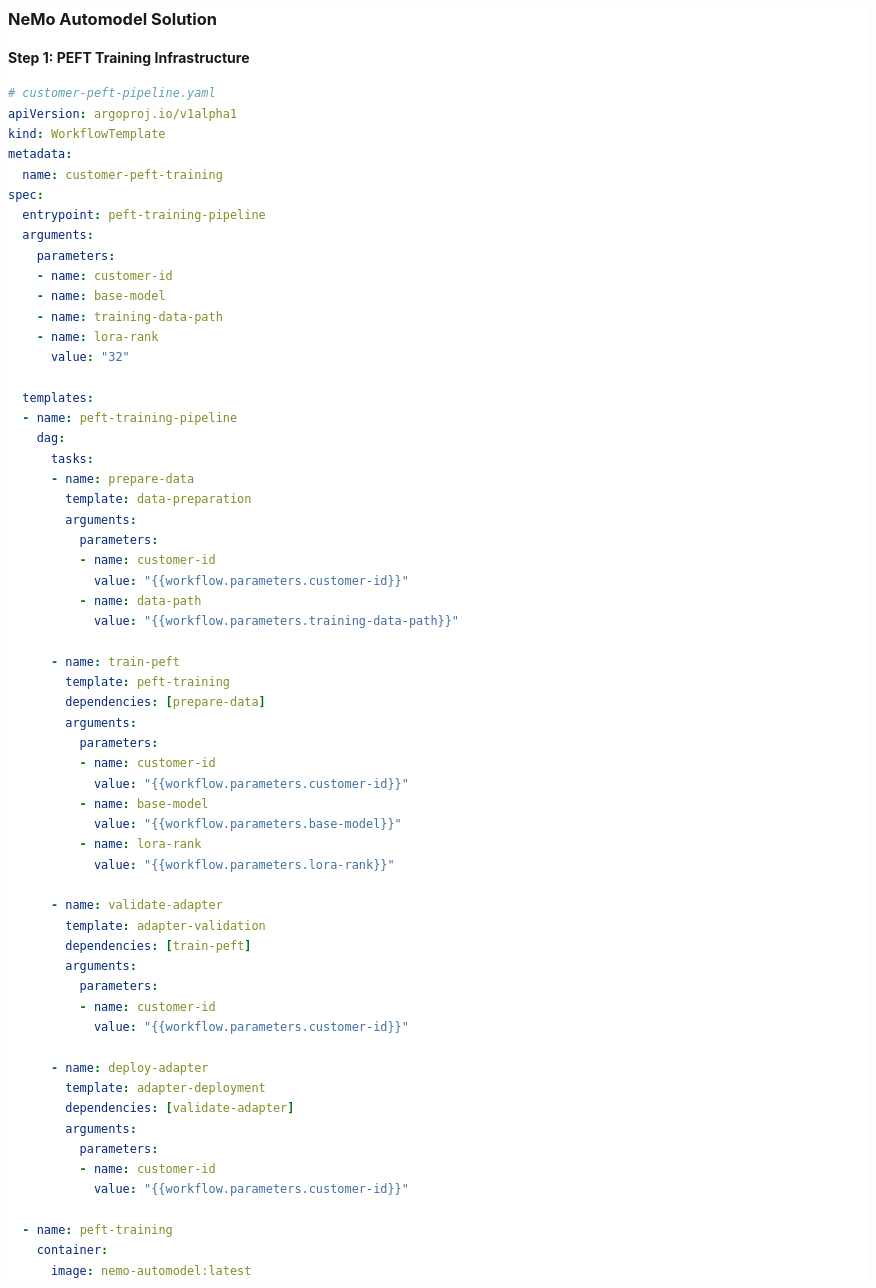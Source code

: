 ### NeMo Automodel Solution

**Step 1: PEFT Training Infrastructure**
```yaml
# customer-peft-pipeline.yaml
apiVersion: argoproj.io/v1alpha1
kind: WorkflowTemplate
metadata:
  name: customer-peft-training
spec:
  entrypoint: peft-training-pipeline
  arguments:
    parameters:
    - name: customer-id
    - name: base-model
    - name: training-data-path
    - name: lora-rank
      value: "32"
      
  templates:
  - name: peft-training-pipeline
    dag:
      tasks:
      - name: prepare-data
        template: data-preparation
        arguments:
          parameters:
          - name: customer-id
            value: "{{workflow.parameters.customer-id}}"
          - name: data-path
            value: "{{workflow.parameters.training-data-path}}"
            
      - name: train-peft
        template: peft-training
        dependencies: [prepare-data]
        arguments:
          parameters:
          - name: customer-id
            value: "{{workflow.parameters.customer-id}}"
          - name: base-model
            value: "{{workflow.parameters.base-model}}"
          - name: lora-rank
            value: "{{workflow.parameters.lora-rank}}"
            
      - name: validate-adapter
        template: adapter-validation
        dependencies: [train-peft]
        arguments:
          parameters:
          - name: customer-id
            value: "{{workflow.parameters.customer-id}}"
            
      - name: deploy-adapter
        template: adapter-deployment
        dependencies: [validate-adapter]
        arguments:
          parameters:
          - name: customer-id
            value: "{{workflow.parameters.customer-id}}"

  - name: peft-training
    container:
      image: nemo-automodel:latest
```